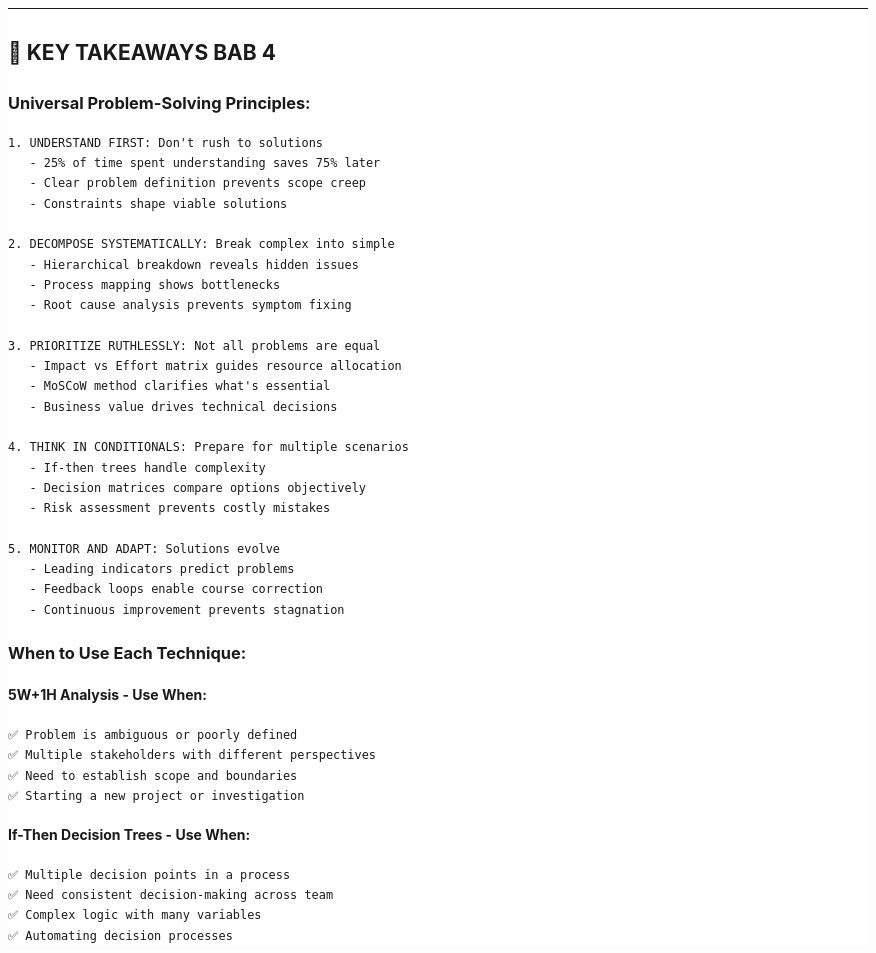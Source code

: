 ```
```

---

## 🚀 **KEY TAKEAWAYS BAB 4**

### **Universal Problem-Solving Principles:**

```
1. UNDERSTAND FIRST: Don't rush to solutions
   - 25% of time spent understanding saves 75% later
   - Clear problem definition prevents scope creep
   - Constraints shape viable solutions

2. DECOMPOSE SYSTEMATICALLY: Break complex into simple
   - Hierarchical breakdown reveals hidden issues
   - Process mapping shows bottlenecks
   - Root cause analysis prevents symptom fixing

3. PRIORITIZE RUTHLESSLY: Not all problems are equal
   - Impact vs Effort matrix guides resource allocation
   - MoSCoW method clarifies what's essential
   - Business value drives technical decisions

4. THINK IN CONDITIONALS: Prepare for multiple scenarios
   - If-then trees handle complexity
   - Decision matrices compare options objectively
   - Risk assessment prevents costly mistakes

5. MONITOR AND ADAPT: Solutions evolve
   - Leading indicators predict problems
   - Feedback loops enable course correction
   - Continuous improvement prevents stagnation
```

### **When to Use Each Technique:**

#### **5W+1H Analysis - Use When:**

```
✅ Problem is ambiguous or poorly defined
✅ Multiple stakeholders with different perspectives
✅ Need to establish scope and boundaries
✅ Starting a new project or investigation
```

#### **If-Then Decision Trees - Use When:**

```
✅ Multiple decision points in a process
✅ Need consistent decision-making across team
✅ Complex logic with many variables
✅ Automating decision processes
```
